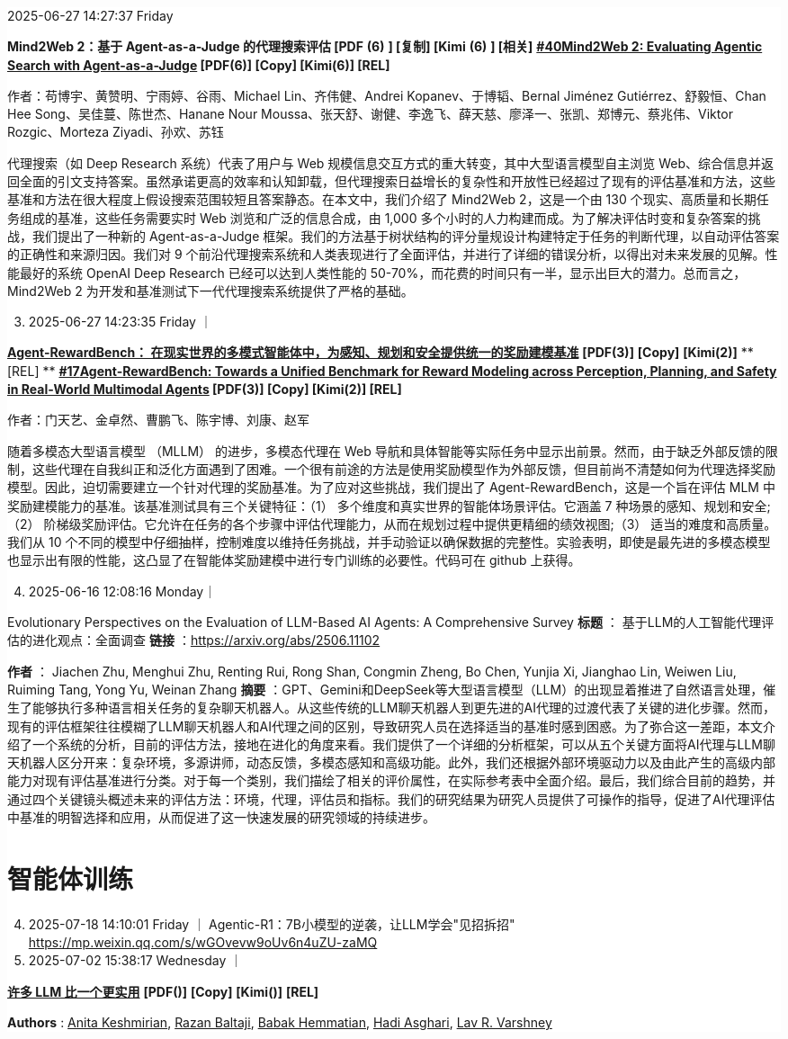 2025-06-27 14:27:37 Friday

**Mind2Web 2：基于 Agent-as-a-Judge 的代理搜索评估 [PDF** **(6)** **] [复制] [Kimi** **(6)**  **] [相关]** **[#40](https://arxiv.org/abs/2506.21506)****[Mind2Web 2: Evaluating Agentic Search with Agent-as-a-Judge](https://papers.cool/arxiv/2506.21506)**** [PDF(6)] [Copy] [Kimi(6)] [REL]**

作者：苟博宇、黄赞明、宁雨婷、谷雨、Michael Lin、齐伟健、Andrei Kopanev、于博韬、Bernal Jiménez Gutiérrez、舒毅恒、Chan Hee Song、吴佳蔓、陈世杰、Hanane Nour Moussa、张天舒、谢健、李逸飞、薛天慈、廖泽一、张凯、郑博元、蔡兆伟、Viktor Rozgic、Morteza Ziyadi、孙欢、苏钰

代理搜索（如 Deep Research 系统）代表了用户与 Web 规模信息交互方式的重大转变，其中大型语言模型自主浏览 Web、综合信息并返回全面的引文支持答案。虽然承诺更高的效率和认知卸载，但代理搜索日益增长的复杂性和开放性已经超过了现有的评估基准和方法，这些基准和方法在很大程度上假设搜索范围较短且答案静态。在本文中，我们介绍了 Mind2Web 2，这是一个由 130 个现实、高质量和长期任务组成的基准，这些任务需要实时 Web 浏览和广泛的信息合成，由 1,000 多个小时的人力构建而成。为了解决评估时变和复杂答案的挑战，我们提出了一种新的 Agent-as-a-Judge 框架。我们的方法基于树状结构的评分量规设计构建特定于任务的判断代理，以自动评估答案的正确性和来源归因。我们对 9 个前沿代理搜索系统和人类表现进行了全面评估，并进行了详细的错误分析，以得出对未来发展的见解。性能最好的系统 OpenAI Deep Research 已经可以达到人类性能的 50-70%，而花费的时间只有一半，显示出巨大的潜力。总而言之，Mind2Web 2 为开发和基准测试下一代代理搜索系统提供了严格的基础。

3. 2025-06-27 14:23:35 Friday ｜

**[Agent-RewardBench： 在现实世界的多模式智能体中，为感知、规划和安全提供统一的奖励建模基准](https://papers.cool/arxiv/2506.21252)** **[PDF(3)]** **[Copy]** **[Kimi(2)]**  **[REL] ** **[#17](https://arxiv.org/abs/2506.21252)****[Agent-RewardBench: Towards a Unified Benchmark for Reward Modeling across Perception, Planning, and Safety in Real-World Multimodal Agents](https://papers.cool/arxiv/2506.21252)**** [PDF(3)] [Copy] [Kimi(2)] [REL]**

作者：门天艺、金卓然、曹鹏飞、陈宇博、刘康、赵军

随着多模态大型语言模型 （MLLM） 的进步，多模态代理在 Web 导航和具体智能等实际任务中显示出前景。然而，由于缺乏外部反馈的限制，这些代理在自我纠正和泛化方面遇到了困难。一个很有前途的方法是使用奖励模型作为外部反馈，但目前尚不清楚如何为代理选择奖励模型。因此，迫切需要建立一个针对代理的奖励基准。为了应对这些挑战，我们提出了 Agent-RewardBench，这是一个旨在评估 MLM 中奖励建模能力的基准。该基准测试具有三个关键特征：（1） 多个维度和真实世界的智能体场景评估。它涵盖 7 种场景的感知、规划和安全;（2） 阶梯级奖励评估。它允许在任务的各个步骤中评估代理能力，从而在规划过程中提供更精细的绩效视图;（3） 适当的难度和高质量。我们从 10 个不同的模型中仔细抽样，控制难度以维持任务挑战，并手动验证以确保数据的完整性。实验表明，即使是最先进的多模态模型也显示出有限的性能，这凸显了在智能体奖励建模中进行专门训练的必要性。代码可在 github 上获得。

4. 2025-06-16 12:08:16 Monday｜

Evolutionary Perspectives on the Evaluation of LLM-Based AI Agents: A  Comprehensive Survey
 **标题** ： 基于LLM的人工智能代理评估的进化观点：全面调查
 **链接** ：https://arxiv.org/abs/2506.11102

 **作者** ： Jiachen Zhu,  Menghui Zhu,  Renting Rui,  Rong Shan,  Congmin Zheng,  Bo Chen,  Yunjia Xi,  Jianghao Lin,  Weiwen Liu,  Ruiming Tang,  Yong Yu,  Weinan Zhang
 **摘要** ：GPT、Gemini和DeepSeek等大型语言模型（LLM）的出现显着推进了自然语言处理，催生了能够执行多种语言相关任务的复杂聊天机器人。从这些传统的LLM聊天机器人到更先进的AI代理的过渡代表了关键的进化步骤。然而，现有的评估框架往往模糊了LLM聊天机器人和AI代理之间的区别，导致研究人员在选择适当的基准时感到困惑。为了弥合这一差距，本文介绍了一个系统的分析，目前的评估方法，接地在进化的角度来看。我们提供了一个详细的分析框架，可以从五个关键方面将AI代理与LLM聊天机器人区分开来：复杂环境，多源讲师，动态反馈，多模态感知和高级功能。此外，我们还根据外部环境驱动力以及由此产生的高级内部能力对现有评估基准进行分类。对于每一个类别，我们描绘了相关的评价属性，在实际参考表中全面介绍。最后，我们综合目前的趋势，并通过四个关键镜头概述未来的评估方法：环境，代理，评估员和指标。我们的研究结果为研究人员提供了可操作的指导，促进了AI代理评估中基准的明智选择和应用，从而促进了这一快速发展的研究领域的持续进步。

# 智能体训练

4. 2025-07-18 14:10:01 Friday ｜ Agentic-R1：7B小模型的逆袭，让LLM学会"见招拆招" https://mp.weixin.qq.com/s/wGOvevw9oUv6n4uZU-zaMQ
5. 2025-07-02 15:38:17 Wednesday ｜

**[许多 LLM 比一个更实用](https://papers.cool/arxiv/2507.00814)** **[PDF()]** **[Copy]** **[Kimi()]** **[REL]**

 **Authors** : [Anita Keshmirian](https://arxiv.org/search/?searchtype=author&query=Anita%20Keshmirian), [Razan Baltaji](https://arxiv.org/search/?searchtype=author&query=Razan%20Baltaji), [Babak Hemmatian](https://arxiv.org/search/?searchtype=author&query=Babak%20Hemmatian), [Hadi Asghari](https://arxiv.org/search/?searchtype=author&query=Hadi%20Asghari), [Lav R. Varshney](https://arxiv.org/search/?searchtype=author&query=Lav%20R.%20Varshney)
